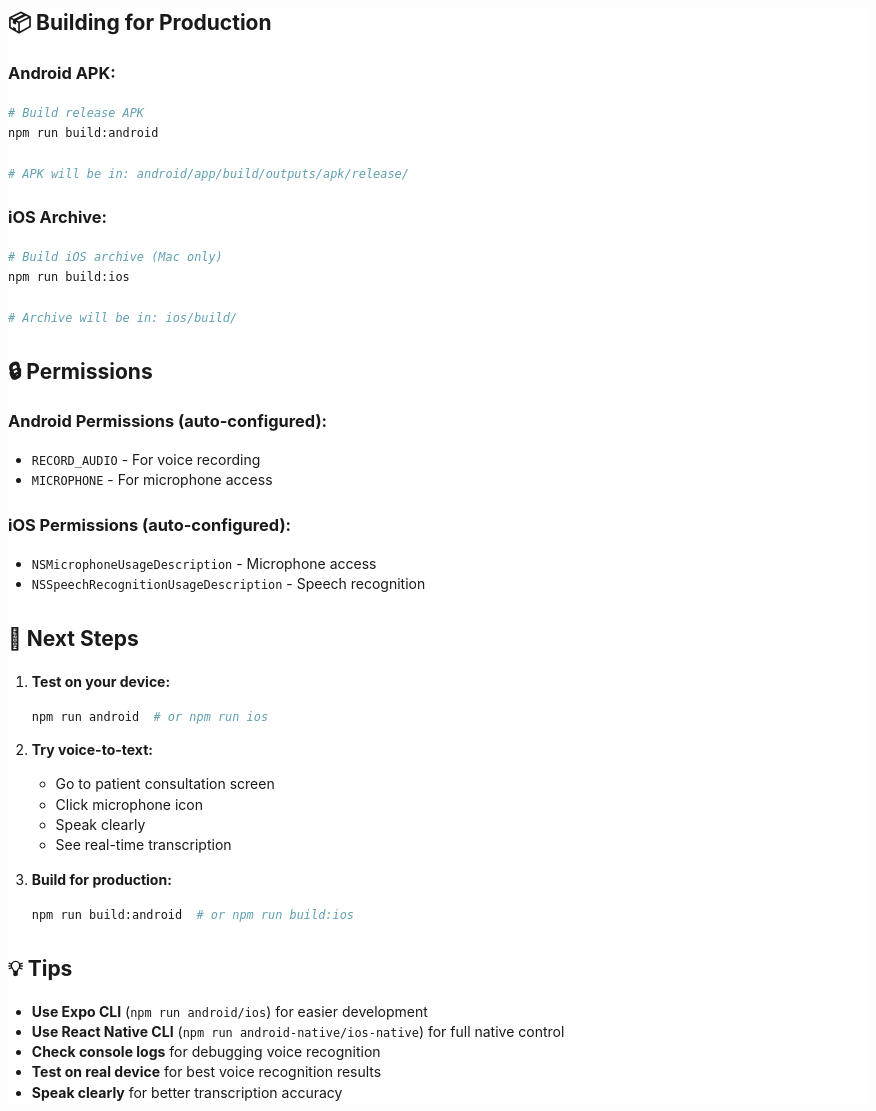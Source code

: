 ## **📦 Building for Production**

### **Android APK:**
```bash
# Build release APK
npm run build:android

# APK will be in: android/app/build/outputs/apk/release/
```

### **iOS Archive:**
```bash
# Build iOS archive (Mac only)
npm run build:ios

# Archive will be in: ios/build/
```

## **🔒 Permissions**

### **Android Permissions (auto-configured):**
- `RECORD_AUDIO` - For voice recording
- `MICROPHONE` - For microphone access

### **iOS Permissions (auto-configured):**
- `NSMicrophoneUsageDescription` - Microphone access
- `NSSpeechRecognitionUsageDescription` - Speech recognition

## **🎯 Next Steps**

1. **Test on your device:**
   ```bash
   npm run android  # or npm run ios
   ```

2. **Try voice-to-text:**
   - Go to patient consultation screen
   - Click microphone icon
   - Speak clearly
   - See real-time transcription

3. **Build for production:**
   ```bash
   npm run build:android  # or npm run build:ios
   ```

## **💡 Tips**

- **Use Expo CLI** (`npm run android/ios`) for easier development
- **Use React Native CLI** (`npm run android-native/ios-native`) for full native control
- **Check console logs** for debugging voice recognition
- **Test on real device** for best voice recognition results
- **Speak clearly** for better transcription accuracy

